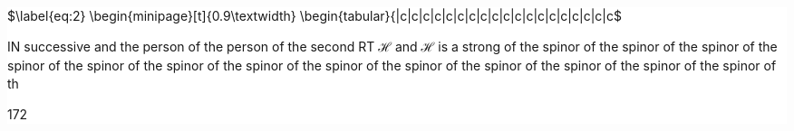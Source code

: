 $\label{eq:2} \begin{minipage}[t]{0.9\textwidth} \begin{tabular}{|c|c|c|c|c|c|c|c|c|c|c|c|c|c|c|c|c|c|c$ 

IN successive and the person of the person of the second RT  $\mathcal{H}$  and  $\mathcal{H}$  is a strong of the spinor of the spinor of the spinor of the spinor of the spinor of the spinor of the spinor of the spinor of the spinor of the spinor of the spinor of the spinor of the spinor of th

172
